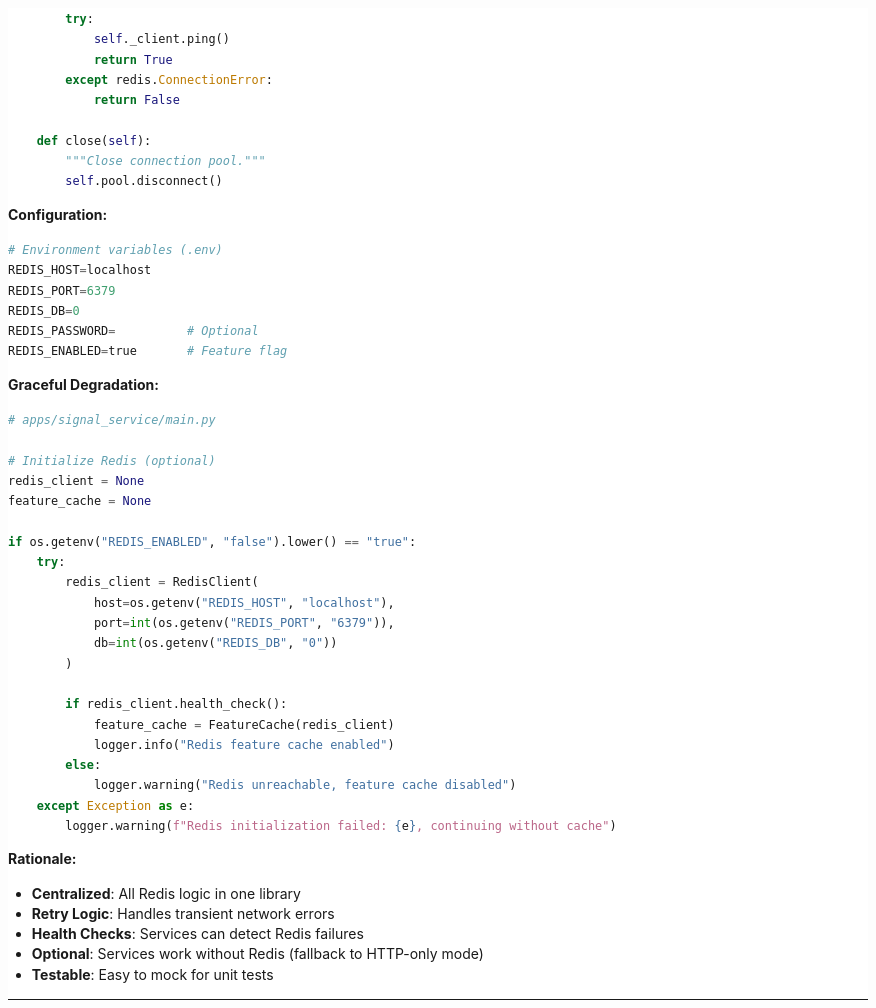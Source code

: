 ```python
        try:
            self._client.ping()
            return True
        except redis.ConnectionError:
            return False

    def close(self):
        """Close connection pool."""
        self.pool.disconnect()
```

**Configuration:**

```python
# Environment variables (.env)
REDIS_HOST=localhost
REDIS_PORT=6379
REDIS_DB=0
REDIS_PASSWORD=          # Optional
REDIS_ENABLED=true       # Feature flag
```

**Graceful Degradation:**

```python
# apps/signal_service/main.py

# Initialize Redis (optional)
redis_client = None
feature_cache = None

if os.getenv("REDIS_ENABLED", "false").lower() == "true":
    try:
        redis_client = RedisClient(
            host=os.getenv("REDIS_HOST", "localhost"),
            port=int(os.getenv("REDIS_PORT", "6379")),
            db=int(os.getenv("REDIS_DB", "0"))
        )

        if redis_client.health_check():
            feature_cache = FeatureCache(redis_client)
            logger.info("Redis feature cache enabled")
        else:
            logger.warning("Redis unreachable, feature cache disabled")
    except Exception as e:
        logger.warning(f"Redis initialization failed: {e}, continuing without cache")
```

**Rationale:**
- **Centralized**: All Redis logic in one library
- **Retry Logic**: Handles transient network errors
- **Health Checks**: Services can detect Redis failures
- **Optional**: Services work without Redis (fallback to HTTP-only mode)
- **Testable**: Easy to mock for unit tests

---